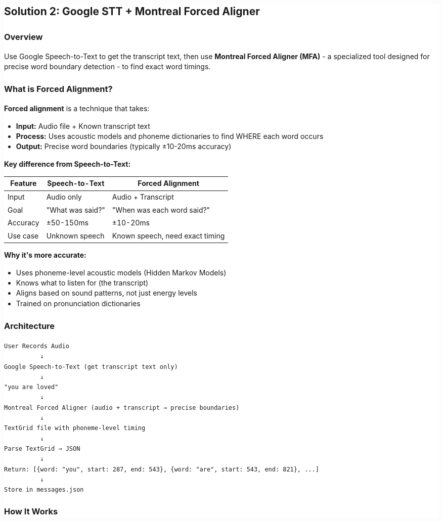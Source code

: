 
## Solution 2: Google STT + Montreal Forced Aligner

### Overview
Use Google Speech-to-Text to get the transcript text, then use **Montreal Forced Aligner (MFA)** - a specialized tool designed for precise word boundary detection - to find exact word timings.

### What is Forced Alignment?

**Forced alignment** is a technique that takes:
- **Input:** Audio file + Known transcript text
- **Process:** Uses acoustic models and phoneme dictionaries to find WHERE each word occurs
- **Output:** Precise word boundaries (typically ±10-20ms accuracy)

**Key difference from Speech-to-Text:**

| Feature | Speech-to-Text | Forced Alignment |
|---------|---------------|------------------|
| Input | Audio only | Audio + Transcript |
| Goal | "What was said?" | "When was each word said?" |
| Accuracy | ±50-150ms | ±10-20ms |
| Use case | Unknown speech | Known speech, need exact timing |

**Why it's more accurate:**
- Uses phoneme-level acoustic models (Hidden Markov Models)
- Knows what to listen for (the transcript)
- Aligns based on sound patterns, not just energy levels
- Trained on pronunciation dictionaries

### Architecture

```
User Records Audio
          ↓
Google Speech-to-Text (get transcript text only)
          ↓
"you are loved"
          ↓
Montreal Forced Aligner (audio + transcript → precise boundaries)
          ↓
TextGrid file with phoneme-level timing
          ↓
Parse TextGrid → JSON
          ↓
Return: [{word: "you", start: 287, end: 543}, {word: "are", start: 543, end: 821}, ...]
          ↓
Store in messages.json
```

### How It Works
